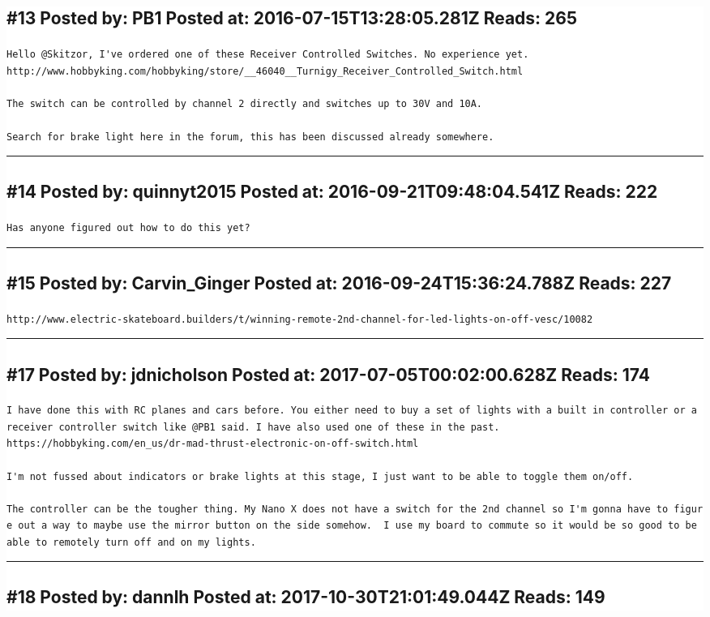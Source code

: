 ## \#13 Posted by: PB1 Posted at: 2016-07-15T13:28:05.281Z Reads: 265

```
Hello @Skitzor, I've ordered one of these Receiver Controlled Switches. No experience yet. 
http://www.hobbyking.com/hobbyking/store/__46040__Turnigy_Receiver_Controlled_Switch.html

The switch can be controlled by channel 2 directly and switches up to 30V and 10A. 

Search for brake light here in the forum, this has been discussed already somewhere.
```

---
## \#14 Posted by: quinnyt2015 Posted at: 2016-09-21T09:48:04.541Z Reads: 222

```
Has anyone figured out how to do this yet?
```

---
## \#15 Posted by: Carvin_Ginger Posted at: 2016-09-24T15:36:24.788Z Reads: 227

```
http://www.electric-skateboard.builders/t/winning-remote-2nd-channel-for-led-lights-on-off-vesc/10082
```

---
## \#17 Posted by: jdnicholson Posted at: 2017-07-05T00:02:00.628Z Reads: 174

```
I have done this with RC planes and cars before. You either need to buy a set of lights with a built in controller or a receiver controller switch like @PB1 said. I have also used one of these in the past. 
https://hobbyking.com/en_us/dr-mad-thrust-electronic-on-off-switch.html

I'm not fussed about indicators or brake lights at this stage, I just want to be able to toggle them on/off.

The controller can be the tougher thing. My Nano X does not have a switch for the 2nd channel so I'm gonna have to figure out a way to maybe use the mirror button on the side somehow.  I use my board to commute so it would be so good to be able to remotely turn off and on my lights.
```

---
## \#18 Posted by: dannlh Posted at: 2017-10-30T21:01:49.044Z Reads: 149
